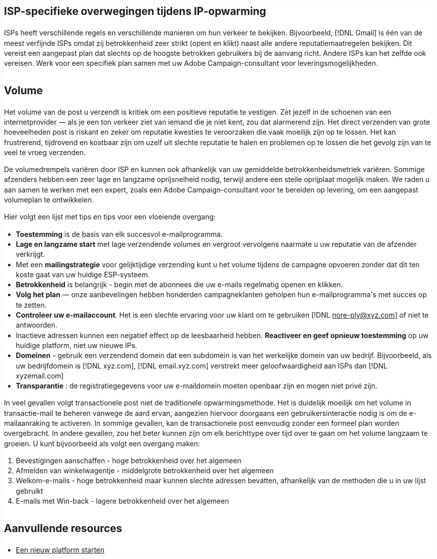 ## ISP-specifieke overwegingen tijdens IP-opwarming

ISPs heeft verschillende regels en verschillende manieren om hun verkeer te bekijken. Bijvoorbeeld, [!DNL Gmail] is één van de meest verfijnde ISPs omdat zij betrokkenheid zeer strikt (opent en klikt) naast alle andere reputatiemaatregelen bekijken. Dit vereist een aangepast plan dat slechts op de hoogste betrokken gebruikers bij de aanvang richt. Andere ISPs kan het zelfde ook vereisen. Werk voor een specifiek plan samen met uw Adobe Campaign-consultant voor leveringsmogelijkheden.

## Volume

Het volume van de post u verzendt is kritiek om een positieve reputatie te vestigen. Zet jezelf in de schoenen van een internetprovider — als je een ton verkeer ziet van iemand die je niet kent, zou dat alarmerend zijn. Het direct verzenden van grote hoeveelheden post is riskant en zeker om reputatie kwesties te veroorzaken die vaak moeilijk zijn op te lossen. Het kan frustrerend, tijdrovend en kostbaar zijn om uzelf uit slechte reputatie te halen en problemen op te lossen die het gevolg zijn van te veel te vroeg verzenden.

De volumedrempels variëren door ISP en kunnen ook afhankelijk van uw gemiddelde betrokkenheidsmetriek variëren. Sommige afzenders hebben een zeer lage en langzame oprijsnelheid nodig, terwijl andere een steile oprijplaat mogelijk maken. We raden u aan samen te werken met een expert, zoals een Adobe Campaign-consultant voor te bereiden op levering, om een aangepast volumeplan te ontwikkelen.

Hier volgt een lijst met tips en tips voor een vloeiende overgang:

* **Toestemming** is de basis van elk succesvol e-mailprogramma.
* **Lage en langzame start** met lage verzendende volumes en vergroot vervolgens naarmate u uw reputatie van de afzender verkrijgt.
* Met een **mailingstrategie** voor gelijktijdige verzending kunt u het volume tijdens de campagne opvoeren zonder dat dit ten koste gaat van uw huidige ESP-systeem.
* **Betrokkenheid** is belangrijk - begin met de abonnees die uw e-mails regelmatig openen en klikken.
* **Volg het plan** — onze aanbevelingen hebben honderden campagneklanten geholpen hun e-mailprogramma&#39;s met succes op te zetten.
* **Controleer uw e-mailaccount**. Het is een slechte ervaring voor uw klant om te gebruiken [!DNL nore-ply@xyz.com] of niet te antwoorden.
* Inactieve adressen kunnen een negatief effect op de leesbaarheid hebben. **Reactiveer en geef opnieuw toestemming** op uw huidige platform, niet uw nieuwe IPs.
* **Domeinen** - gebruik een verzendend domein dat een subdomein is van het werkelijke domein van uw bedrijf. Bijvoorbeeld, als uw bedrijfdomein is [!DNL xyz.com], [!DNL email.xyz.com] verstrekt meer geloofwaardigheid aan ISPs dan [!DNL xyzemail.com]
* **Transparantie** : de registratiegegevens voor uw e-maildomein moeten openbaar zijn en mogen niet privé zijn.

In veel gevallen volgt transactionele post niet de traditionele opwarmingsmethode. Het is duidelijk moeilijk om het volume in transactie-mail te beheren vanwege de aard ervan, aangezien hiervoor doorgaans een gebruikersinteractie nodig is om de e-mailaanraking te activeren. In sommige gevallen, kan de transactionele post eenvoudig zonder een formeel plan worden overgebracht. In andere gevallen, zou het beter kunnen zijn om elk berichttype over tijd over te gaan om het volume langzaam te groeien. U kunt bijvoorbeeld als volgt een overgang maken:

1. Bevestigingen aanschaffen - hoge betrokkenheid over het algemeen
2. Afmelden van winkelwagentje - middelgrote betrokkenheid over het algemeen
3. Welkom-e-mails - hoge betrokkenheid maar kunnen slechte adressen bevatten, afhankelijk van de methoden die u in uw lijst gebruikt
4. E-mails met Win-back - lagere betrokkenheid over het algemeen

## Aanvullende resources

* [Een nieuw platform starten](https://docs.adobe.com/content/help/en/campaign-standard/using/testing-and-sending/managing-deliverability/starting-new-platform.html)
